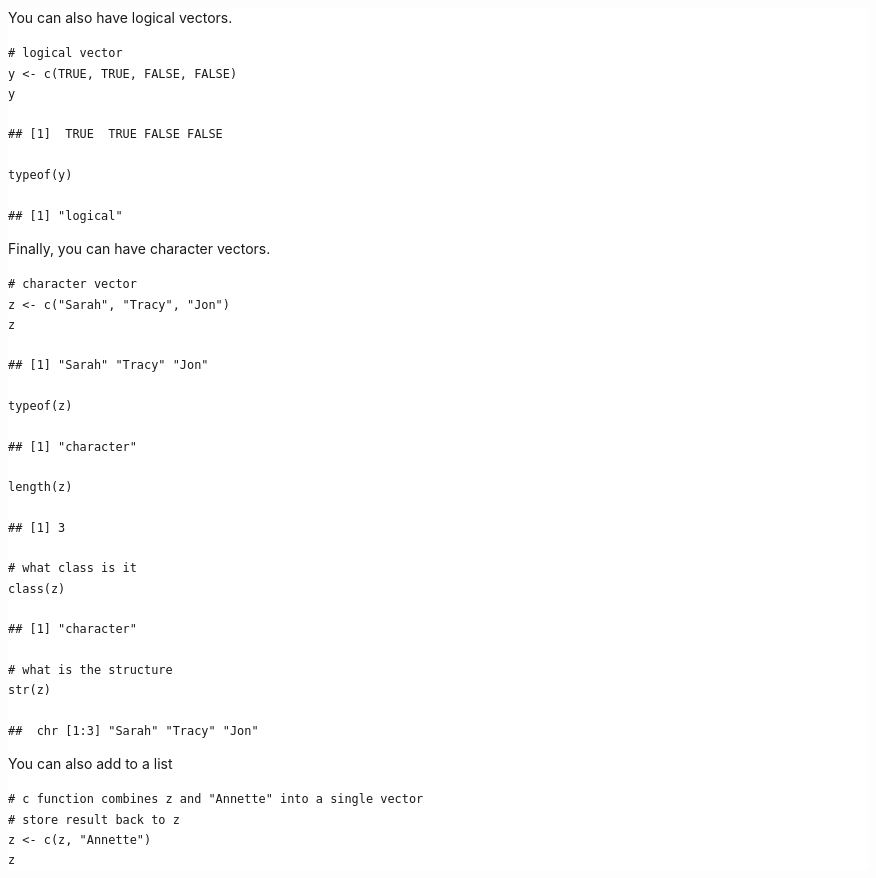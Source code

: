 You can also have logical vectors.

    # logical vector 
    y <- c(TRUE, TRUE, FALSE, FALSE)
    y

    ## [1]  TRUE  TRUE FALSE FALSE

    typeof(y)

    ## [1] "logical"

Finally, you can have character vectors.

    # character vector
    z <- c("Sarah", "Tracy", "Jon")
    z

    ## [1] "Sarah" "Tracy" "Jon"

    typeof(z)

    ## [1] "character"

    length(z)

    ## [1] 3

    # what class is it
    class(z)

    ## [1] "character"

    # what is the structure
    str(z)

    ##  chr [1:3] "Sarah" "Tracy" "Jon"

You can also add to a list

    # c function combines z and "Annette" into a single vector
    # store result back to z
    z <- c(z, "Annette")
    z
